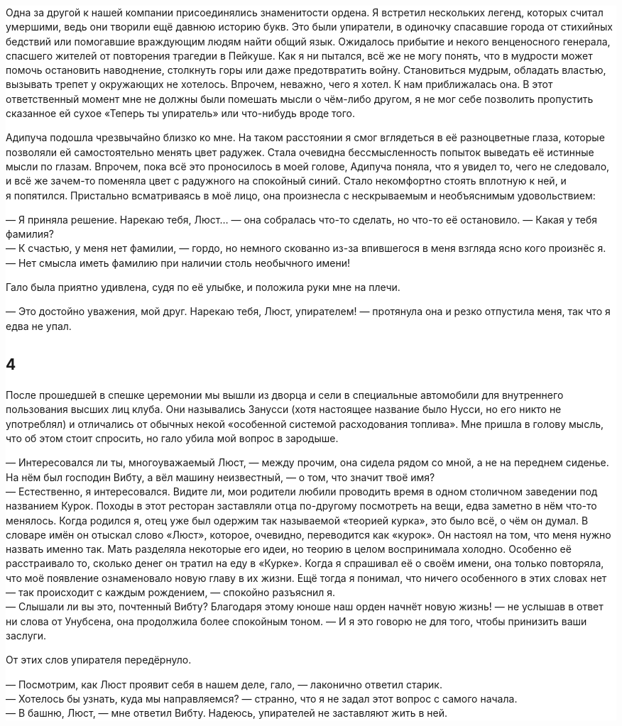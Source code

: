 Одна за другой к нашей компании присоединялись знаменитости ордена. Я встретил нескольких легенд, которых считал умершими, ведь они творили ещё давнюю историю букв. Это были упиратели, в одиночку спасавшие города от стихийных бедствий или помогавшие враждующим людям найти общий язык. Ожидалось прибытие и некого венценосного генерала, спасшего жителей от повторения трагедии в Пейкуше. Как я ни пытался, всё же не могу понять, что в мудрости может помочь остановить наводнение, столкнуть горы или даже предотвратить войну. Становиться мудрым, обладать властью, вызывать трепет у окружающих не хотелось. Впрочем, неважно, чего я хотел. К нам приближалась она. В этот ответственный момент мне не должны были помешать мысли о чём-либо другом, я не мог себе позволить пропустить сказанное ей сухое «Теперь ты упиратель» или что-нибудь вроде того.

Адипуча подошла чрезвычайно близко ко мне. На таком расстоянии я смог вглядеться в её разноцветные глаза, которые позволяли ей самостоятельно менять цвет радужек. Стала очевидна бессмысленность попыток выведать её истинные мысли по глазам. Впрочем, пока всё это проносилось в моей голове, Адипуча поняла, что я увидел то, чего не следовало, и всё же зачем-то поменяла цвет с радужного на спокойный синий. Стало некомфортно стоять вплотную к ней, и я попятился. Пристально всматриваясь в моё лицо, она произнесла с нескрываемым и необъяснимым удовольствием:

— Я приняла решение. Нарекаю тебя, Люст… — она собралась что-то сделать, но что-то её остановило. — Какая у тебя фамилия?  
— К счастью, у меня нет фамилии, — гордо, но немного скованно из-за впившегося в меня взгляда ясно кого произнёс я. — Нет смысла иметь фамилию при наличии столь необычного имени!

Гало была приятно удивлена, судя по её улыбке, и положила руки мне на плечи.

— Это достойно уважения, мой друг. Нарекаю тебя, Люст, упирателем! — протянула она и резко отпустила меня, так что я едва не упал.

## 4

После прошедшей в спешке церемонии мы вышли из дворца и сели в специальные автомобили для внутреннего пользования высших лиц клуба. Они назывались Занусси (хотя настоящее название было Нусси, но его никто не употреблял) и отличались от обычных некой «особенной системой расходования топлива». Мне пришла в голову мысль, что об этом стоит спросить, но гало убила мой вопрос в зародыше.

— Интересовался ли ты, многоуважаемый Люст, — между прочим, она сидела рядом со мной, а не на переднем сиденье. На нём был господин Вибту, а вёл машину неизвестный, — о том, что значит твоё имя?  
— Естественно, я интересовался. Видите ли, мои родители любили проводить время в одном столичном заведении под названием Курок. Походы в этот ресторан заставляли отца по-другому посмотреть на вещи, едва заметно в нём что-то менялось. Когда родился я, отец уже был одержим так называемой «теорией курка», это было всё, о чём он думал. В словаре имён он отыскал слово «Люст», которое, очевидно, переводится как «курок». Он настоял на том, что меня нужно назвать именно так. Мать разделяла некоторые его идеи, но теорию в целом воспринимала холодно. Особенно её расстраивало то, сколько денег он тратил на еду в «Курке». Когда я спрашивал её о своём имени, она только повторяла, что моё появление ознаменовало новую главу в их жизни. Ещё тогда я понимал, что ничего особенного в этих словах нет — так происходит с каждым рождением, — спокойно разъяснил я.  
— Слышали ли вы это, почтенный Вибту? Благодаря этому юноше наш орден начнёт новую жизнь! — не услышав в ответ ни слова от Унубсена, она продолжила более спокойным тоном. — И я это говорю не для того, чтобы принизить ваши заслуги.

От этих слов упирателя передёрнуло.

— Посмотрим, как Люст проявит себя в нашем деле, гало, — лаконично ответил старик.  
— Хотелось бы узнать, куда мы направляемся? — странно, что я не задал этот вопрос с самого начала.  
— В башню, Люст, — мне ответил Вибту. Надеюсь, упирателей не заставляют жить в ней.
